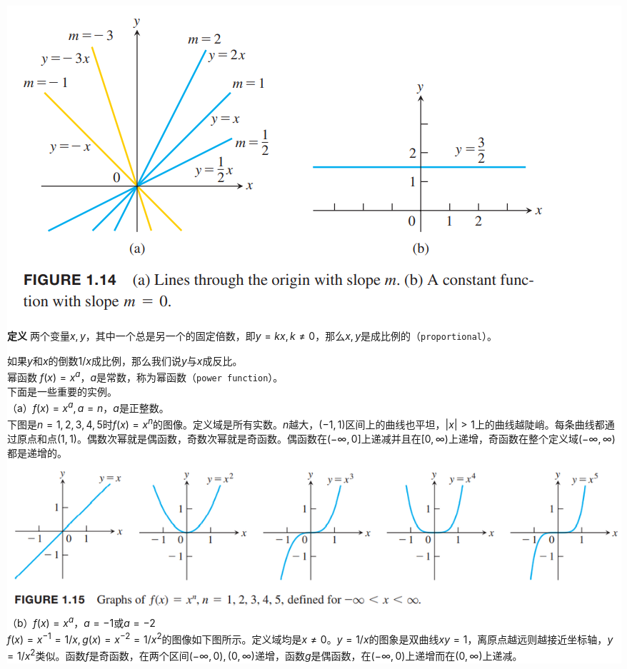 ![](010.140.png)

**定义** 两个变量$x,y$，其中一个总是另一个的固定倍数，即$y=kx,k\neq 0$，那么$x,y$是成比例的（`proportional`）。

如果$y$和$x$的倒数$1/x$成比例，那么我们说$y$与$x$成反比。  
幂函数 $f(x)=x^a$，$a$是常数，称为幂函数（`power function`）。  
下面是一些重要的实例。  
（a）$f(x)=x^a, a=n$，$a$是正整数。  
下图是$n=1,2,3,4,5$时$f(x)=x^n$的图像。定义域是所有实数。$n$越大，$(-1,1)$区间上的曲线也平坦，$|x|>1$上的曲线越陡峭。每条曲线都通过原点和点$(1,1)$。偶数次幂就是偶函数，奇数次幂就是奇函数。偶函数在$(-\infty, 0]$上递减并且在$[0,\infty)$上递增，奇函数在整个定义域$(-\infty,\infty)$都是递增的。  
![](010.150.png)
（b）$f(x)=x^a$，$a=-1$或$a=-2$  
$f(x)=x^{-1}=1/x,g(x)=x^{-2}=1/x^2$的图像如下图所示。定义域均是$x\neq 0$。$y=1/x$的图象是双曲线$xy=1$，离原点越远则越接近坐标轴，$y=1/x^2$类似。函数$f$是奇函数，在两个区间$(-\infty,0),(0,\infty)$递增，函数$g$是偶函数，在$(-\infty,0)$上递增而在$(0,\infty)$上递减。  